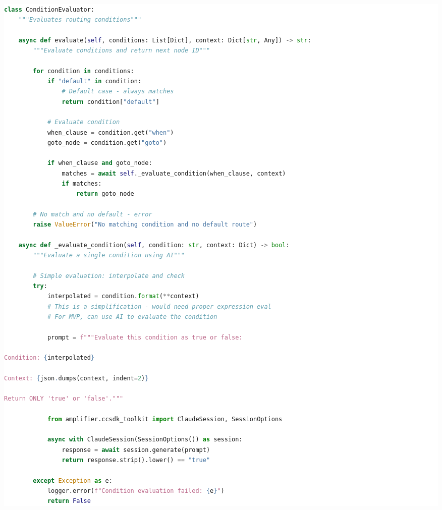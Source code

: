 ```python
class ConditionEvaluator:
    """Evaluates routing conditions"""

    async def evaluate(self, conditions: List[Dict], context: Dict[str, Any]) -> str:
        """Evaluate conditions and return next node ID"""

        for condition in conditions:
            if "default" in condition:
                # Default case - always matches
                return condition["default"]

            # Evaluate condition
            when_clause = condition.get("when")
            goto_node = condition.get("goto")

            if when_clause and goto_node:
                matches = await self._evaluate_condition(when_clause, context)
                if matches:
                    return goto_node

        # No match and no default - error
        raise ValueError("No matching condition and no default route")

    async def _evaluate_condition(self, condition: str, context: Dict) -> bool:
        """Evaluate a single condition using AI"""

        # Simple evaluation: interpolate and check
        try:
            interpolated = condition.format(**context)
            # This is a simplification - would need proper expression eval
            # For MVP, can use AI to evaluate the condition

            prompt = f"""Evaluate this condition as true or false:

Condition: {interpolated}

Context: {json.dumps(context, indent=2)}

Return ONLY 'true' or 'false'."""

            from amplifier.ccsdk_toolkit import ClaudeSession, SessionOptions

            async with ClaudeSession(SessionOptions()) as session:
                response = await session.generate(prompt)
                return response.strip().lower() == "true"

        except Exception as e:
            logger.error(f"Condition evaluation failed: {e}")
            return False
```
